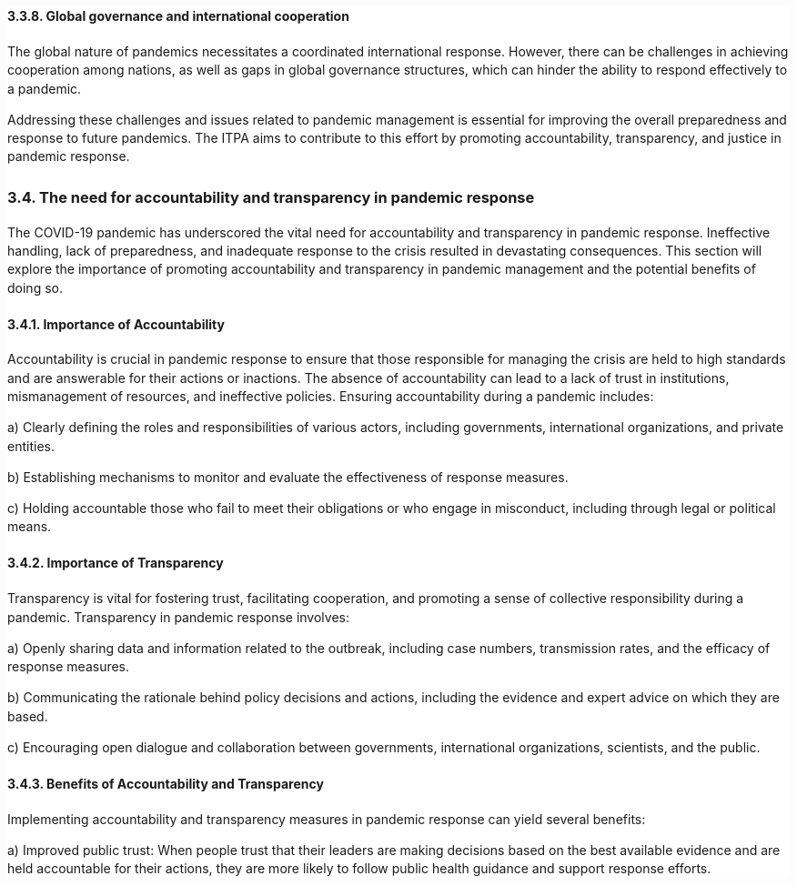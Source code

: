 <h4 id="3-3-8-global-governance-and-international-cooperation">3.3.8. Global governance and international cooperation</h4>


The global nature of pandemics necessitates a coordinated international response. However, there can be challenges in achieving cooperation among nations, as well as gaps in global governance structures, which can hinder the ability to respond effectively to a pandemic.

Addressing these challenges and issues related to pandemic management is essential for improving the overall preparedness and response to future pandemics. The ITPA aims to contribute to this effort by promoting accountability, transparency, and justice in pandemic response.

<h3 id="3-4-the-need-for-accountability-and-transparency-in-pandemic-response">3.4. The need for accountability and transparency in pandemic response</h3>


The COVID-19 pandemic has underscored the vital need for accountability and transparency in pandemic response. Ineffective handling, lack of preparedness, and inadequate response to the crisis resulted in devastating consequences. This section will explore the importance of promoting accountability and transparency in pandemic management and the potential benefits of doing so.

<h4 id="3-4-1-importance-of-accountability">3.4.1. Importance of Accountability</h4>


Accountability is crucial in pandemic response to ensure that those responsible for managing the crisis are held to high standards and are answerable for their actions or inactions. The absence of accountability can lead to a lack of trust in institutions, mismanagement of resources, and ineffective policies. Ensuring accountability during a pandemic includes:

a) Clearly defining the roles and responsibilities of various actors, including governments, international organizations, and private entities.

b) Establishing mechanisms to monitor and evaluate the effectiveness of response measures.

c) Holding accountable those who fail to meet their obligations or who engage in misconduct, including through legal or political means.

<h4 id="3-4-2-importance-of-transparency">3.4.2. Importance of Transparency</h4>


Transparency is vital for fostering trust, facilitating cooperation, and promoting a sense of collective responsibility during a pandemic. Transparency in pandemic response involves:

a) Openly sharing data and information related to the outbreak, including case numbers, transmission rates, and the efficacy of response measures.

b) Communicating the rationale behind policy decisions and actions, including the evidence and expert advice on which they are based.

c) Encouraging open dialogue and collaboration between governments, international organizations, scientists, and the public.

<h4 id="3-4-3-benefits-of-accountability-and-transparency">3.4.3. Benefits of Accountability and Transparency</h4>


Implementing accountability and transparency measures in pandemic response can yield several benefits:

a) Improved public trust: When people trust that their leaders are making decisions based on the best available evidence and are held accountable for their actions, they are more likely to follow public health guidance and support response efforts.
